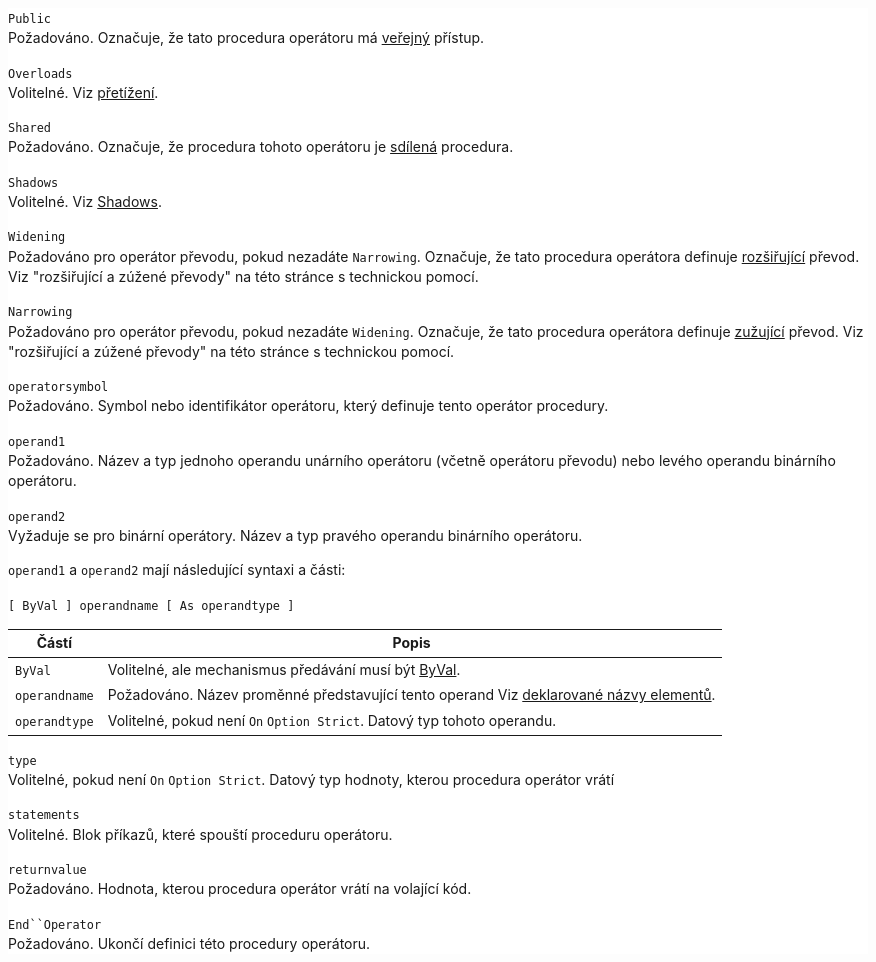 `Public`  
Požadováno. Označuje, že tato procedura operátoru má [veřejný](../../../visual-basic/language-reference/modifiers/public.md) přístup.

`Overloads`  
Volitelné. Viz [přetížení](../../../visual-basic/language-reference/modifiers/overloads.md).

`Shared`  
Požadováno. Označuje, že procedura tohoto operátoru je [sdílená](../../../visual-basic/language-reference/modifiers/shared.md) procedura.

`Shadows`  
Volitelné. Viz [Shadows](../../../visual-basic/language-reference/modifiers/shadows.md).

`Widening`  
Požadováno pro operátor převodu, pokud nezadáte `Narrowing`. Označuje, že tato procedura operátora definuje [rozšiřující](../../../visual-basic/language-reference/modifiers/widening.md) převod. Viz "rozšiřující a zúžené převody" na této stránce s technickou pomocí.

`Narrowing`  
Požadováno pro operátor převodu, pokud nezadáte `Widening`. Označuje, že tato procedura operátora definuje [zužující](../../../visual-basic/language-reference/modifiers/narrowing.md) převod. Viz "rozšiřující a zúžené převody" na této stránce s technickou pomocí.

`operatorsymbol`  
Požadováno. Symbol nebo identifikátor operátoru, který definuje tento operátor procedury.

`operand1`  
Požadováno. Název a typ jednoho operandu unárního operátoru (včetně operátoru převodu) nebo levého operandu binárního operátoru.

`operand2`  
Vyžaduje se pro binární operátory. Název a typ pravého operandu binárního operátoru.

`operand1` a `operand2` mají následující syntaxi a části:

`[ ByVal ] operandname [ As operandtype ]`

|Částí|Popis|
|----------|-----------------|
|`ByVal`|Volitelné, ale mechanismus předávání musí být [ByVal](../../../visual-basic/language-reference/modifiers/byval.md).|
|`operandname`|Požadováno. Název proměnné představující tento operand Viz [deklarované názvy elementů](../../../visual-basic/programming-guide/language-features/declared-elements/declared-element-names.md).|
|`operandtype`|Volitelné, pokud není `On` `Option Strict`. Datový typ tohoto operandu.|

`type`  
Volitelné, pokud není `On` `Option Strict`. Datový typ hodnoty, kterou procedura operátor vrátí

`statements`  
Volitelné. Blok příkazů, které spouští proceduru operátoru.

`returnvalue`  
Požadováno. Hodnota, kterou procedura operátor vrátí na volající kód.

`End``Operator`  
Požadováno. Ukončí definici této procedury operátoru.
